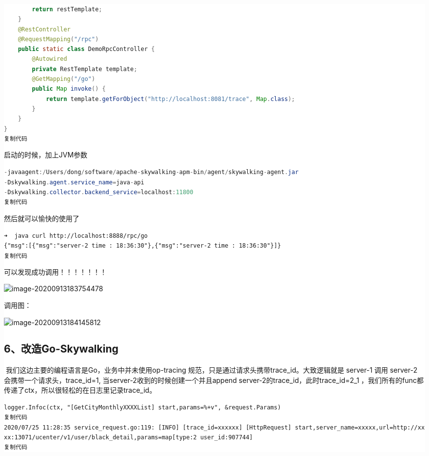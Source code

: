 ```java
        return restTemplate;
    }
    @RestController
    @RequestMapping("/rpc")
    public static class DemoRpcController {
        @Autowired
        private RestTemplate template;
        @GetMapping("/go")
        public Map invoke() {
            return template.getForObject("http://localhost:8081/trace", Map.class);
        }
    }
}
复制代码
```

启动的时候，加上JVM参数

```java
-javaagent:/Users/dong/software/apache-skywalking-apm-bin/agent/skywalking-agent.jar
-Dskywalking.agent.service_name=java-api
-Dskywalking.collector.backend_service=localhost:11800
复制代码
```

然后就可以愉快的使用了

```shell
➜  java curl http://localhost:8888/rpc/go
{"msg":[{"msg":"server-2 time : 18:36:30"},{"msg":"server-2 time : 18:36:30"}]}
复制代码
```

可以发现成功调用！！！！！！！

![image-20200913183754478](https:////p3-juejin.byteimg.com/tos-cn-i-k3u1fbpfcp/b278b8ee13614282bd5ec1dc3d6b7300~tplv-k3u1fbpfcp-zoom-1.image)

调用图：

![image-20200913184145812](https:////p3-juejin.byteimg.com/tos-cn-i-k3u1fbpfcp/28acbe31d777476fac21e68e1c359021~tplv-k3u1fbpfcp-zoom-1.image)

## 6、改造Go-Skywalking

​      我们这边主要的编程语言是Go，业务中并未使用op-tracing 规范，只是通过请求头携带trace_id。大致逻辑就是 server-1 调用 server-2 会携带一个请求头，trace_id=1, 当server-2收到的时候创建一个并且append server-2的trace_id，此时trace_id=2_1 ，我们所有的func都传递了ctx，所以很轻松的在日志里记录trace_id。

```shell
logger.Infoc(ctx, "[GetCityMonthlyXXXXList] start,params=%+v", &request.Params)
复制代码
2020/07/25 11:28:35 service_request.go:119: [INFO] [trace_id=xxxxxx] [HttpRequest] start,server_name=xxxxx,url=http://xxxx:13071/ucenter/v1/user/black_detail,params=map[type:2 user_id:907744]
复制代码
```
